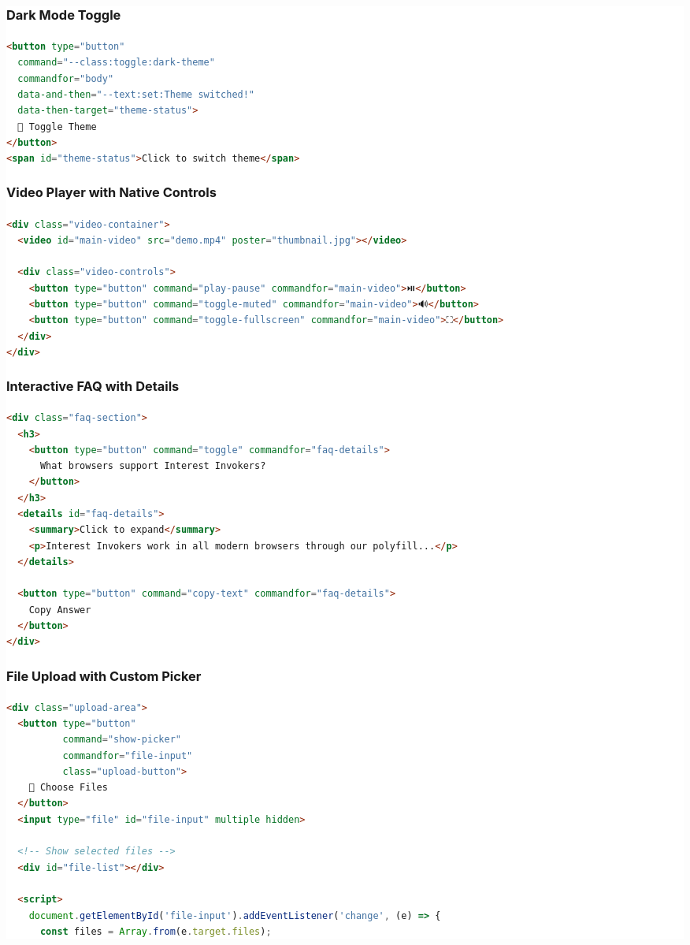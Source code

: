 ### Dark Mode Toggle

```html
<button type="button" 
  command="--class:toggle:dark-theme" 
  commandfor="body"
  data-and-then="--text:set:Theme switched!"
  data-then-target="theme-status">
  🌙 Toggle Theme
</button>
<span id="theme-status">Click to switch theme</span>
```

### Video Player with Native Controls

```html
<div class="video-container">
  <video id="main-video" src="demo.mp4" poster="thumbnail.jpg"></video>
  
  <div class="video-controls">
    <button type="button" command="play-pause" commandfor="main-video">⏯️</button>
    <button type="button" command="toggle-muted" commandfor="main-video">🔊</button>
    <button type="button" command="toggle-fullscreen" commandfor="main-video">⛶</button>
  </div>
</div>
```

### Interactive FAQ with Details

```html
<div class="faq-section">
  <h3>
    <button type="button" command="toggle" commandfor="faq-details">
      What browsers support Interest Invokers?
    </button>
  </h3>
  <details id="faq-details">
    <summary>Click to expand</summary>
    <p>Interest Invokers work in all modern browsers through our polyfill...</p>
  </details>
  
  <button type="button" command="copy-text" commandfor="faq-details">
    Copy Answer
  </button>
</div>
```

### File Upload with Custom Picker

```html
<div class="upload-area">
  <button type="button" 
          command="show-picker" 
          commandfor="file-input"
          class="upload-button">
    📁 Choose Files
  </button>
  <input type="file" id="file-input" multiple hidden>
  
  <!-- Show selected files -->
  <div id="file-list"></div>
  
  <script>
    document.getElementById('file-input').addEventListener('change', (e) => {
      const files = Array.from(e.target.files);
```